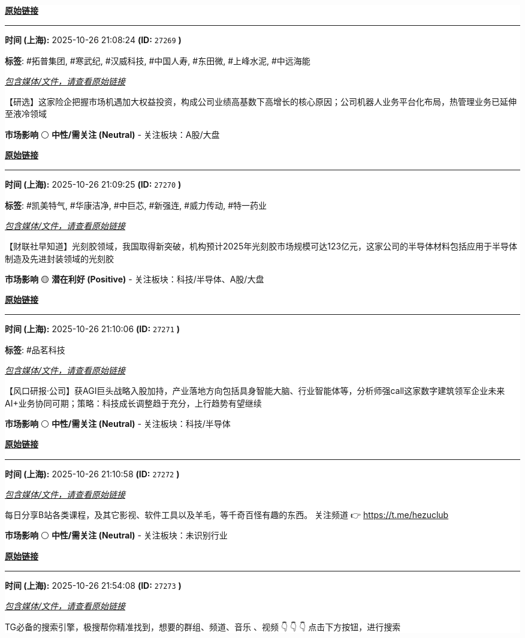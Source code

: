 **[原始链接](https://t.me/clsvip/27268)**

---
**时间 (上海):** 2025-10-26 21:08:24 **(ID:** `27269` **)**

**标签**: #拓普集团, #寒武纪, #汉威科技, #中国人寿, #东田微, #上峰水泥, #中远海能

*[包含媒体/文件，请查看原始链接](https://t.me/s/clsvip)*

【研选】这家险企把握市场机遇加大权益投资，构成公司业绩高基数下高增长的核心原因；公司机器人业务平台化布局，热管理业务已延伸至液冷领域

**市场影响** ⚪ **中性/需关注 (Neutral)** - 关注板块：A股/大盘

**[原始链接](https://t.me/clsvip/27269)**

---
**时间 (上海):** 2025-10-26 21:09:25 **(ID:** `27270` **)**

**标签**: #凯美特气, #华康洁净, #中巨芯, #新强连, #威力传动, #特一药业

*[包含媒体/文件，请查看原始链接](https://t.me/s/clsvip)*

【财联社早知道】光刻胶领域，我国取得新突破，机构预计2025年光刻胶市场规模可达123亿元，这家公司的半导体材料包括应用于半导体制造及先进封装领域的光刻胶

**市场影响** 🟡 **潜在利好 (Positive)** - 关注板块：科技/半导体、A股/大盘

**[原始链接](https://t.me/clsvip/27270)**

---
**时间 (上海):** 2025-10-26 21:10:06 **(ID:** `27271` **)**

**标签**: #品茗科技

*[包含媒体/文件，请查看原始链接](https://t.me/s/clsvip)*

【风口研报·公司】获AGI巨头战略入股加持，产业落地方向包括具身智能大脑、行业智能体等，分析师强call这家数字建筑领军企业未来AI+业务协同可期；策略：科技成长调整趋于充分，上行趋势有望继续

**市场影响** ⚪ **中性/需关注 (Neutral)** - 关注板块：科技/半导体

**[原始链接](https://t.me/clsvip/27271)**

---
**时间 (上海):** 2025-10-26 21:10:58 **(ID:** `27272` **)**

*[包含媒体/文件，请查看原始链接](https://t.me/s/clsvip)*

每日分享B站各类课程，及其它影视、软件工具以及羊毛，等千奇百怪有趣的东西。
关注频道
👉
https://t.me/hezuclub

**市场影响** ⚪ **中性/需关注 (Neutral)** - 关注板块：未识别行业

**[原始链接](https://t.me/clsvip/27272)**

---
**时间 (上海):** 2025-10-26 21:54:08 **(ID:** `27273` **)**

*[包含媒体/文件，请查看原始链接](https://t.me/s/clsvip)*

TG必备的搜索引擎，极搜帮你精准找到，想要的群组、频道、音乐 、视频
👇
👇
👇
点击下方按钮，进行搜索
